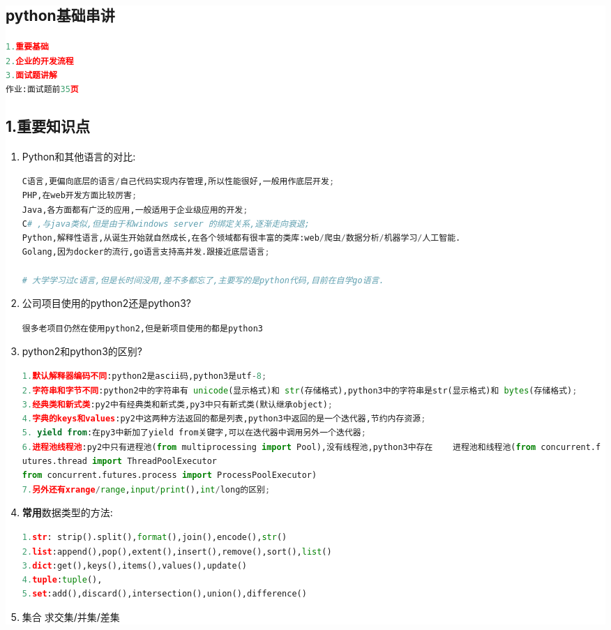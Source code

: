 ## python基础串讲

```python
1.重要基础
2.企业的开发流程
3.面试题讲解
作业:面试题前35页
```

## 1.重要知识点

1. Python和其他语言的对比:

   ```python
   C语言,更偏向底层的语言/自己代码实现内存管理,所以性能很好,一般用作底层开发;
   PHP,在web开发方面比较厉害;
   Java,各方面都有广泛的应用,一般适用于企业级应用的开发;
   C# ,与java类似,但是由于和windows server 的绑定关系,逐渐走向衰退;
   Python,解释性语言,从诞生开始就自然成长,在各个领域都有很丰富的类库:web/爬虫/数据分析/机器学习/人工智能.
   Golang,因为docker的流行,go语言支持高并发.跟接近底层语言;
   
   # 大学学习过c语言,但是长时间没用,差不多都忘了,主要写的是python代码,目前在自学go语言.
   ```

2. 公司项目使用的python2还是python3?

   ```python
   很多老项目仍然在使用python2,但是新项目使用的都是python3
   ```

3. python2和python3的区别?

   ```python
   1.默认解释器编码不同:python2是ascii码,python3是utf-8;
   2.字符串和字节不同:python2中的字符串有 unicode(显示格式)和 str(存储格式),python3中的字符串是str(显示格式)和 bytes(存储格式);
   3.经典类和新式类:py2中有经典类和新式类,py3中只有新式类(默认继承object);
   4.字典的keys和values:py2中这两种方法返回的都是列表,python3中返回的是一个迭代器,节约内存资源;
   5. yield from:在py3中新加了yield from关键字,可以在迭代器中调用另外一个迭代器;
   6.进程池线程池:py2中只有进程池(from multiprocessing import Pool),没有线程池,python3中存在	进程池和线程池(from concurrent.futures.thread import ThreadPoolExecutor
   from concurrent.futures.process import ProcessPoolExecutor)
   7.另外还有xrange/range,input/print(),int/long的区别;
   ```

4. **常用**数据类型的方法:

   ```python
   1.str: strip().split(),format(),join(),encode(),str()
   2.list:append(),pop(),extent(),insert(),remove(),sort(),list()
   3.dict:get(),keys(),items(),values(),update()
   4.tuple:tuple(),
   5.set:add(),discard(),intersection(),union(),difference()
   ```
   
5. 集合 求交集/并集/差集
